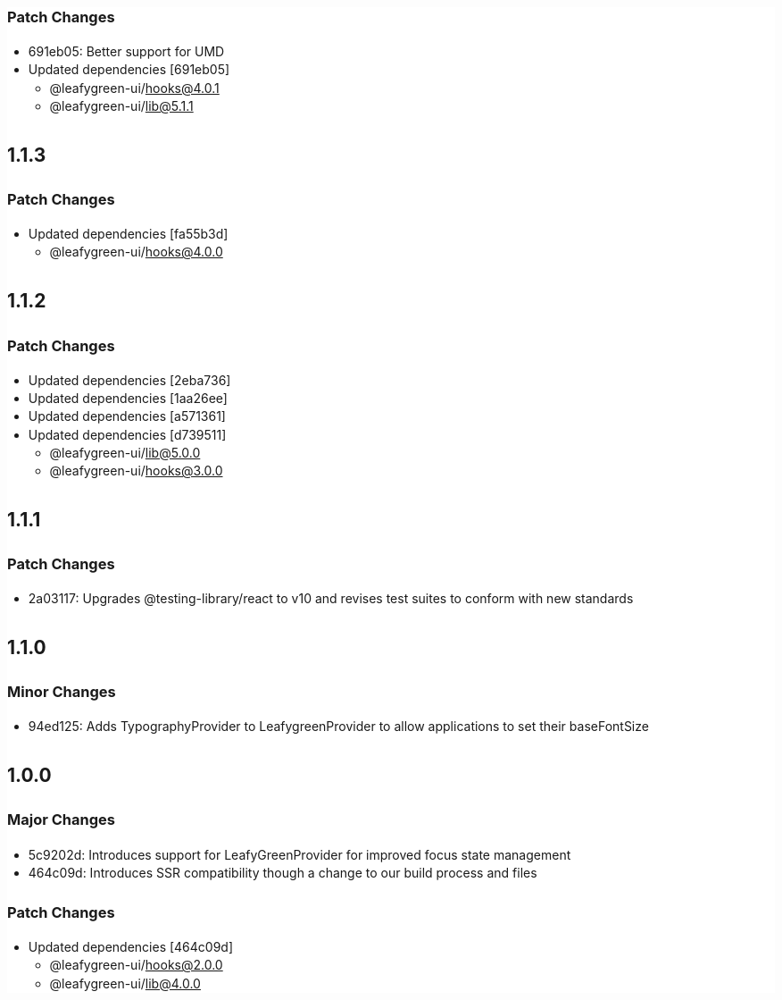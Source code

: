 ### Patch Changes

- 691eb05: Better support for UMD
- Updated dependencies [691eb05]
  - @leafygreen-ui/hooks@4.0.1
  - @leafygreen-ui/lib@5.1.1

## 1.1.3

### Patch Changes

- Updated dependencies [fa55b3d]
  - @leafygreen-ui/hooks@4.0.0

## 1.1.2

### Patch Changes

- Updated dependencies [2eba736]
- Updated dependencies [1aa26ee]
- Updated dependencies [a571361]
- Updated dependencies [d739511]
  - @leafygreen-ui/lib@5.0.0
  - @leafygreen-ui/hooks@3.0.0

## 1.1.1

### Patch Changes

- 2a03117: Upgrades @testing-library/react to v10 and revises test suites to conform with new standards

## 1.1.0

### Minor Changes

- 94ed125: Adds TypographyProvider to LeafygreenProvider to allow applications to set their baseFontSize

## 1.0.0

### Major Changes

- 5c9202d: Introduces support for LeafyGreenProvider for improved focus state management
- 464c09d: Introduces SSR compatibility though a change to our build process and files

### Patch Changes

- Updated dependencies [464c09d]
  - @leafygreen-ui/hooks@2.0.0
  - @leafygreen-ui/lib@4.0.0
